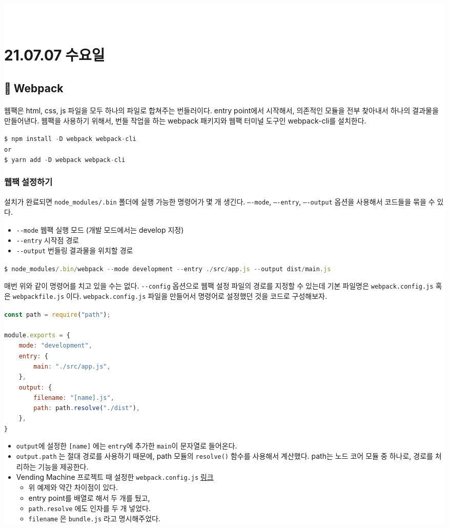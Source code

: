 <br>
<br>

# 21.07.07 수요일

## 📘 Webpack

웹팩은 html, css, js 파일을 모두 하나의 파일로 합쳐주는 번들러이다. entry point에서 시작해서, 의존적인 모듈을 전부 찾아내서 하나의 결과물을 만들어낸다. 웹팩을 사용하기 위해서, 번들 작업을 하는 webpack 패키지와 웹팩 터미널 도구인 webpack-cli를 설치한다.

```jsx
$ npm install -D webpack webpack-cli
or
$ yarn add -D webpack webpack-cli
```

### 웹팩 설정하기

설치가 완료되면 `node_modules/.bin` 폴더에 실행 가능한 명령어가 몇 개 생긴다. `—-mode`, `—-entry`, `—-output` 옵션을 사용해서 코드들을 묶을 수 있다.

- `--mode` 웹팩 실행 모드 (개발 모드에서는 develop 지정)
- `--entry` 시작점 경로
- `--output` 번들링 결과물을 위치할 경로

```jsx
$ node_modules/.bin/webpack --mode development --entry ./src/app.js --output dist/main.js
```

매번 위와 같이 명령어를 치고 있을 수는 없다. `--config` 옵션으로 웹팩 설정 파일의 경로를 지정할 수 있는데 기본 파일명은 `webpack.config.js` 혹은 `webpackfile.js` 이다. `webpack.config.js` 파일을 만들어서 명령어로 설정했던 것을 코드로 구성해보자.

```jsx
const path = require("path");

module.exports = {
	mode: "development",
	entry: {
		main: "./src/app.js",
	},
	output: {
		filename: "[name].js",
		path: path.resolve("./dist"),
	},
}
```

- `output`에 설정한 `[name]` 에는 `entry`에 추가한 `main`이 문자열로 들어온다.
- `output.path` 는 절대 경로를 사용하기 때문에, path 모듈의 `resolve()` 함수를 사용해서 계산했다. path는 노드 코어 모듈 중 하나로, 경로를 처리하는 기능을 제공한다.
- Vending Machine 프로젝트 때 설정한 `webpack.config.js` [링크](https://github.com/dyongdi/fe-w7-vm/blob/Qtumn/webpack.config.js)
    - 위 예제와 약간 차이점이 있다.
    - entry point를 배열로 해서 두 개를 뒀고,
    - `path.resolve` 에도 인자를 두 개 넣었다.
    - `filename` 은 `bundle.js` 라고 명시해주었다.
